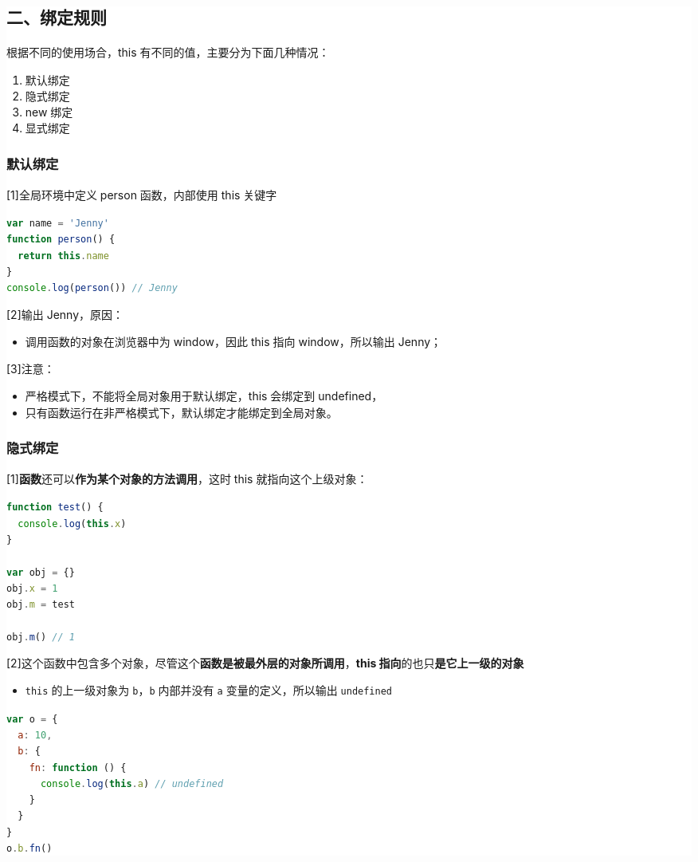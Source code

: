 ## 二、绑定规则

根据不同的使用场合，this 有不同的值，主要分为下面几种情况：

1. 默认绑定
2. 隐式绑定
3. new 绑定
4. 显式绑定

### 默认绑定

[1]全局环境中定义 person 函数，内部使用 this 关键字

```js
var name = 'Jenny'
function person() {
  return this.name
}
console.log(person()) // Jenny
```

[2]输出 Jenny，原因：

- 调用函数的对象在浏览器中为 window，因此 this 指向 window，所以输出 Jenny；

[3]注意：

- 严格模式下，不能将全局对象用于默认绑定，this 会绑定到 undefined，
- 只有函数运行在非严格模式下，默认绑定才能绑定到全局对象。

### 隐式绑定

[1]**函数**还可以**作为某个对象的方法调用**，这时 this 就指向这个上级对象：

```js
function test() {
  console.log(this.x)
}

var obj = {}
obj.x = 1
obj.m = test

obj.m() // 1
```

[2]这个函数中包含多个对象，尽管这个**函数是被最外层的对象所调用**，**this 指向**的也只**是它上一级的对象**

- `this` 的上一级对象为 `b`，`b` 内部并没有 `a` 变量的定义，所以输出 `undefined`

```js
var o = {
  a: 10,
  b: {
    fn: function () {
      console.log(this.a) // undefined
    }
  }
}
o.b.fn()
```
